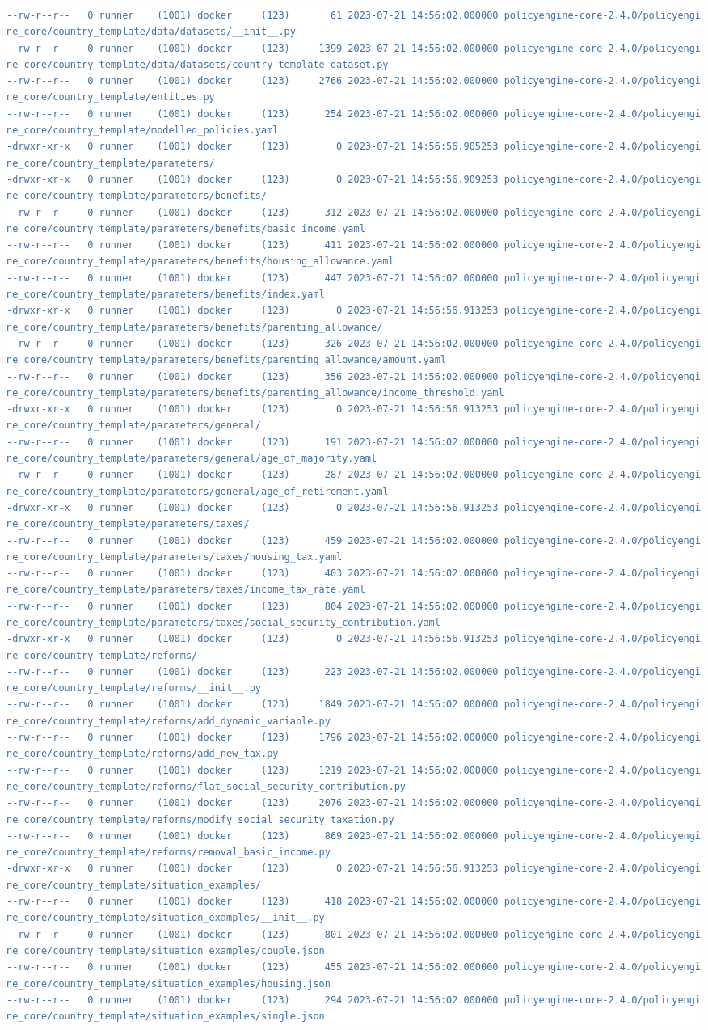 ```diff
--rw-r--r--   0 runner    (1001) docker     (123)       61 2023-07-21 14:56:02.000000 policyengine-core-2.4.0/policyengine_core/country_template/data/datasets/__init__.py
--rw-r--r--   0 runner    (1001) docker     (123)     1399 2023-07-21 14:56:02.000000 policyengine-core-2.4.0/policyengine_core/country_template/data/datasets/country_template_dataset.py
--rw-r--r--   0 runner    (1001) docker     (123)     2766 2023-07-21 14:56:02.000000 policyengine-core-2.4.0/policyengine_core/country_template/entities.py
--rw-r--r--   0 runner    (1001) docker     (123)      254 2023-07-21 14:56:02.000000 policyengine-core-2.4.0/policyengine_core/country_template/modelled_policies.yaml
-drwxr-xr-x   0 runner    (1001) docker     (123)        0 2023-07-21 14:56:56.905253 policyengine-core-2.4.0/policyengine_core/country_template/parameters/
-drwxr-xr-x   0 runner    (1001) docker     (123)        0 2023-07-21 14:56:56.909253 policyengine-core-2.4.0/policyengine_core/country_template/parameters/benefits/
--rw-r--r--   0 runner    (1001) docker     (123)      312 2023-07-21 14:56:02.000000 policyengine-core-2.4.0/policyengine_core/country_template/parameters/benefits/basic_income.yaml
--rw-r--r--   0 runner    (1001) docker     (123)      411 2023-07-21 14:56:02.000000 policyengine-core-2.4.0/policyengine_core/country_template/parameters/benefits/housing_allowance.yaml
--rw-r--r--   0 runner    (1001) docker     (123)      447 2023-07-21 14:56:02.000000 policyengine-core-2.4.0/policyengine_core/country_template/parameters/benefits/index.yaml
-drwxr-xr-x   0 runner    (1001) docker     (123)        0 2023-07-21 14:56:56.913253 policyengine-core-2.4.0/policyengine_core/country_template/parameters/benefits/parenting_allowance/
--rw-r--r--   0 runner    (1001) docker     (123)      326 2023-07-21 14:56:02.000000 policyengine-core-2.4.0/policyengine_core/country_template/parameters/benefits/parenting_allowance/amount.yaml
--rw-r--r--   0 runner    (1001) docker     (123)      356 2023-07-21 14:56:02.000000 policyengine-core-2.4.0/policyengine_core/country_template/parameters/benefits/parenting_allowance/income_threshold.yaml
-drwxr-xr-x   0 runner    (1001) docker     (123)        0 2023-07-21 14:56:56.913253 policyengine-core-2.4.0/policyengine_core/country_template/parameters/general/
--rw-r--r--   0 runner    (1001) docker     (123)      191 2023-07-21 14:56:02.000000 policyengine-core-2.4.0/policyengine_core/country_template/parameters/general/age_of_majority.yaml
--rw-r--r--   0 runner    (1001) docker     (123)      287 2023-07-21 14:56:02.000000 policyengine-core-2.4.0/policyengine_core/country_template/parameters/general/age_of_retirement.yaml
-drwxr-xr-x   0 runner    (1001) docker     (123)        0 2023-07-21 14:56:56.913253 policyengine-core-2.4.0/policyengine_core/country_template/parameters/taxes/
--rw-r--r--   0 runner    (1001) docker     (123)      459 2023-07-21 14:56:02.000000 policyengine-core-2.4.0/policyengine_core/country_template/parameters/taxes/housing_tax.yaml
--rw-r--r--   0 runner    (1001) docker     (123)      403 2023-07-21 14:56:02.000000 policyengine-core-2.4.0/policyengine_core/country_template/parameters/taxes/income_tax_rate.yaml
--rw-r--r--   0 runner    (1001) docker     (123)      804 2023-07-21 14:56:02.000000 policyengine-core-2.4.0/policyengine_core/country_template/parameters/taxes/social_security_contribution.yaml
-drwxr-xr-x   0 runner    (1001) docker     (123)        0 2023-07-21 14:56:56.913253 policyengine-core-2.4.0/policyengine_core/country_template/reforms/
--rw-r--r--   0 runner    (1001) docker     (123)      223 2023-07-21 14:56:02.000000 policyengine-core-2.4.0/policyengine_core/country_template/reforms/__init__.py
--rw-r--r--   0 runner    (1001) docker     (123)     1849 2023-07-21 14:56:02.000000 policyengine-core-2.4.0/policyengine_core/country_template/reforms/add_dynamic_variable.py
--rw-r--r--   0 runner    (1001) docker     (123)     1796 2023-07-21 14:56:02.000000 policyengine-core-2.4.0/policyengine_core/country_template/reforms/add_new_tax.py
--rw-r--r--   0 runner    (1001) docker     (123)     1219 2023-07-21 14:56:02.000000 policyengine-core-2.4.0/policyengine_core/country_template/reforms/flat_social_security_contribution.py
--rw-r--r--   0 runner    (1001) docker     (123)     2076 2023-07-21 14:56:02.000000 policyengine-core-2.4.0/policyengine_core/country_template/reforms/modify_social_security_taxation.py
--rw-r--r--   0 runner    (1001) docker     (123)      869 2023-07-21 14:56:02.000000 policyengine-core-2.4.0/policyengine_core/country_template/reforms/removal_basic_income.py
-drwxr-xr-x   0 runner    (1001) docker     (123)        0 2023-07-21 14:56:56.913253 policyengine-core-2.4.0/policyengine_core/country_template/situation_examples/
--rw-r--r--   0 runner    (1001) docker     (123)      418 2023-07-21 14:56:02.000000 policyengine-core-2.4.0/policyengine_core/country_template/situation_examples/__init__.py
--rw-r--r--   0 runner    (1001) docker     (123)      801 2023-07-21 14:56:02.000000 policyengine-core-2.4.0/policyengine_core/country_template/situation_examples/couple.json
--rw-r--r--   0 runner    (1001) docker     (123)      455 2023-07-21 14:56:02.000000 policyengine-core-2.4.0/policyengine_core/country_template/situation_examples/housing.json
--rw-r--r--   0 runner    (1001) docker     (123)      294 2023-07-21 14:56:02.000000 policyengine-core-2.4.0/policyengine_core/country_template/situation_examples/single.json
```